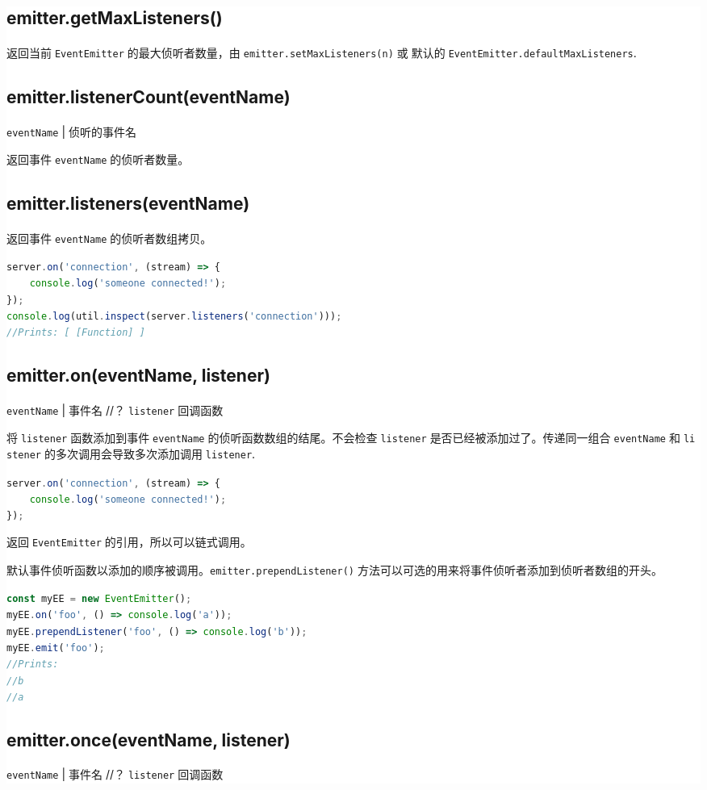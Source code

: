 ## emitter.getMaxListeners()

返回当前 `EventEmitter` 的最大侦听者数量，由 `emitter.setMaxListeners(n)` 或 默认的 `EventEmitter.defaultMaxListeners`.

## emitter.listenerCount(eventName)

`eventName` <String> | <Symbol> 侦听的事件名

返回事件 `eventName` 的侦听者数量。

## emitter.listeners(eventName)

返回事件 `eventName` 的侦听者数组拷贝。

```js
server.on('connection', (stream) => {
    console.log('someone connected!');
});
console.log(util.inspect(server.listeners('connection')));
//Prints: [ [Function] ]
```

## emitter.on(eventName, listener)

`eventName` <String> | <Symbol> 事件名 //？
`listener` <String> 回调函数

将 `listener` 函数添加到事件 `eventName` 的侦听函数数组的结尾。不会检查 `listener` 是否已经被添加过了。传递同一组合 `eventName` 和 `listener` 的多次调用会导致多次添加调用 `listener`.

```js
server.on('connection', (stream) => {
    console.log('someone connected!');
});
```

返回 `EventEmitter` 的引用，所以可以链式调用。

默认事件侦听函数以添加的顺序被调用。`emitter.prependListener()` 方法可以可选的用来将事件侦听者添加到侦听者数组的开头。

```js
const myEE = new EventEmitter();
myEE.on('foo', () => console.log('a'));
myEE.prependListener('foo', () => console.log('b'));
myEE.emit('foo');
//Prints:
//b
//a
```

## emitter.once(eventName, listener)

`eventName` <String> | <Symbol> 事件名 //？
`listener` <String> 回调函数
